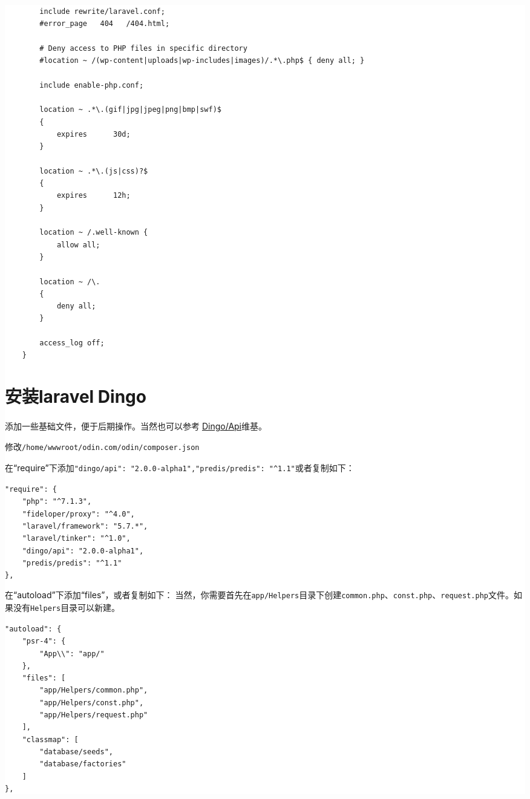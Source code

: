             include rewrite/laravel.conf;
            #error_page   404   /404.html;
    
            # Deny access to PHP files in specific directory
            #location ~ /(wp-content|uploads|wp-includes|images)/.*\.php$ { deny all; }
    
            include enable-php.conf;
    
            location ~ .*\.(gif|jpg|jpeg|png|bmp|swf)$
            {
                expires      30d;
            }
    
            location ~ .*\.(js|css)?$
            {
                expires      12h;
            }
    
            location ~ /.well-known {
                allow all;
            }
    
            location ~ /\.
            {
                deny all;
            }
    
            access_log off;
        }

# 安装laravel Dingo
添加一些基础文件，便于后期操作。当然也可以参考 [Dingo/Api](https://github.com/dingo/api/wiki)维基。

修改`/home/wwwroot/odin.com/odin/composer.json`

在“require”下添加`"dingo/api": "2.0.0-alpha1","predis/predis": "^1.1"`或者复制如下：

    "require": {
        "php": "^7.1.3",
        "fideloper/proxy": "^4.0",
        "laravel/framework": "5.7.*",
        "laravel/tinker": "^1.0",
        "dingo/api": "2.0.0-alpha1",
        "predis/predis": "^1.1"
    },
在“autoload”下添加“files”，或者复制如下：
当然，你需要首先在`app/Helpers`目录下创建`common.php`、`const.php`、`request.php`文件。如果没有`Helpers`目录可以新建。

    "autoload": {
        "psr-4": {
            "App\\": "app/"
        },
        "files": [
            "app/Helpers/common.php",
            "app/Helpers/const.php",
            "app/Helpers/request.php"
        ],
        "classmap": [
            "database/seeds",
            "database/factories"
        ]
    },
